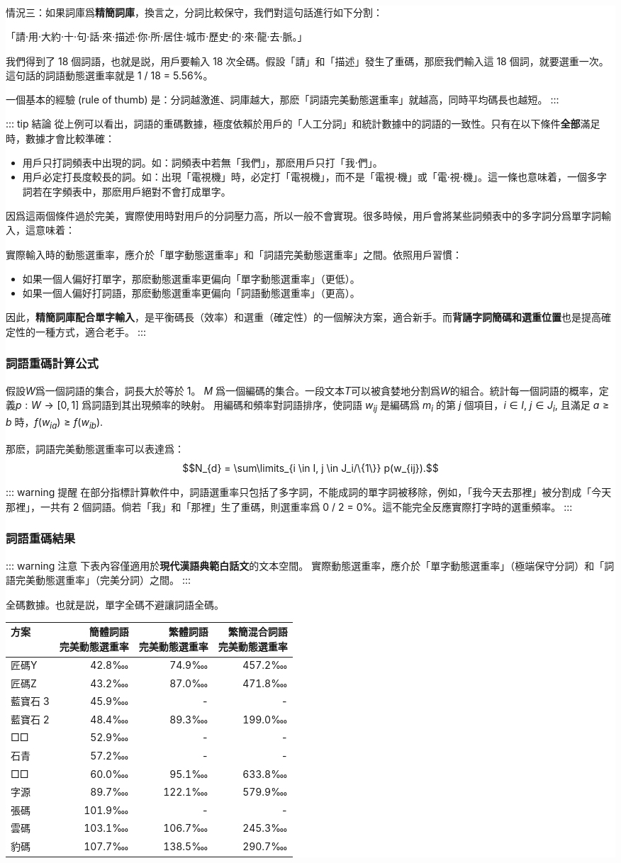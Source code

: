 情況三：如果詞庫爲**精簡詞庫**，換言之，分詞比較保守，我們對這句話進行如下分割：

「請·用·大約·十·句·話·來·描述·你·所·居住·城市·歷史·的·來·龍·去·脈。」

我們得到了 18 個詞語，也就是説，用戶要輸入 18 次全碼。假設「請」和「描述」發生了重碼，那麽我們輸入這 18 個詞，就要選重一次。這句話的詞語動態選重率就是 1 / 18 = 5.56%。

一個基本的經驗 (rule of thumb) 是：分詞越激進、詞庫越大，那麽「詞語完美動態選重率」就越高，同時平均碼長也越短。
:::

::: tip 結論
從上例可以看出，詞語的重碼數據，極度依賴於用戶的「人工分詞」和統計數據中的詞語的一致性。只有在以下條件**全部**滿足時，數據才會比較準確：

- 用戶只打詞頻表中出現的詞。如：詞頻表中若無「我們」，那麽用戶只打「我·們」。
- 用戶必定打長度較長的詞。如：出現「電視機」時，必定打「電視機」，而不是「電視·機」或「電·視·機」。這一條也意味着，一個多字詞若在字頻表中，那麽用戶絕對不會打成單字。

因爲這兩個條件過於完美，實際使用時對用戶的分詞壓力高，所以一般不會實現。很多時候，用戶會將某些詞頻表中的多字詞分爲單字詞輸入，這意味着：

實際輸入時的動態選重率，應介於「單字動態選重率」和「詞語完美動態選重率」之間。依照用戶習慣：

- 如果一個人偏好打單字，那麽動態選重率更偏向「單字動態選重率」（更低）。
- 如果一個人偏好打詞語，那麽動態選重率更偏向「詞語動態選重率」（更高）。

因此，**精簡詞庫配合單字輸入**，是平衡碼長（效率）和選重（確定性）的一個解決方案，適合新手。而**背誦字詞簡碼和選重位置**也是提高確定性的一種方式，適合老手。
:::

### 詞語重碼計算公式

假設$W$爲一個詞語的集合，詞長大於等於 1。 $M$ 爲一個編碼的集合。一段文本$T$可以被貪婪地分割爲$W$的組合。統計每一個詞語的概率，定義$p:W\rightarrow [0,1]$ 爲詞語到其出現頻率的映射。
用編碼和頻率對詞語排序，使詞語 $w_{ij}$ 是編碼爲 $m_i$ 的第 $j$ 個項目，$i \in I$, $j \in J_i$, 且滿足 $a\geq b$ 時，$f(w_{ia})\geq f(w_{ib})$.

那麽，詞語完美動態選重率可以表達爲：
$$N_{d} = \sum\limits_{i \in I, j \in J_i/\{1\}} p(w_{ij}).$$

::: warning 提醒
在部分指標計算軟件中，詞語選重率只包括了多字詞，不能成詞的單字詞被移除，例如，「我今天去那裡」被分割成「今天 那裡」，一共有 2 個詞語。倘若「我」和「那裡」生了重碼，則選重率爲 0 / 2 = 0%。這不能完全反應實際打字時的選重頻率。
:::

### 詞語重碼結果

::: warning 注意
下表內容僅適用於**現代漢語典範白話文**的文本空間。
實際動態選重率，應介於「單字動態選重率」（極端保守分詞）和「詞語完美動態選重率」（完美分詞）之間。
:::

全碼數據。也就是説，單字全碼不避讓詞語全碼。

| 方案     | 簡體詞語<br>完美動態選重率 | 繁體詞語<br>完美動態選重率 | 繁簡混合詞語<br>完美動態選重率 |
| :------- | -------------------------: | -------------------------: | -----------------------------: |
| 匠碼Y    |                      42.8‱ |                      74.9‱ |                         457.2‱ |
| 匠碼Z    |                      43.2‱ |                      87.0‱ |                         471.8‱ |
| 藍寶石 3 |                      45.9‱ |                          - |                              - |
| 藍寶石 2 |                      48.4‱ |                      89.3‱ |                         199.0‱ |
| □□       |                      52.9‱ |                          - |                              - |
| 石青     |                      57.2‱ |                          - |                              - |
| □□       |                      60.0‱ |                      95.1‱ |                         633.8‱ |
| 字源     |                      89.7‱ |                     122.1‱ |                         579.9‱ |
| 張碼     |                     101.9‱ |                          - |                              - |
| 雲碼     |                     103.1‱ |                     106.7‱ |                         245.3‱ |
| 豹碼     |                     107.7‱ |                     138.5‱ |                         290.7‱ |